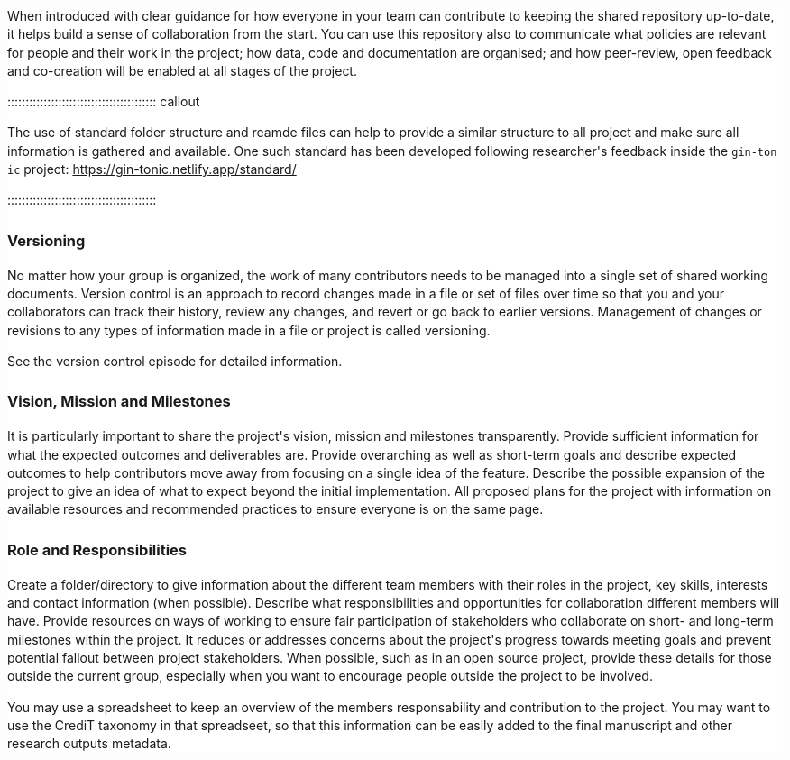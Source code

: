 When introduced with clear guidance for how everyone in your team can contribute to keeping the shared repository up-to-date, it helps build a sense of collaboration from the start.
You can use this repository also to communicate what policies are relevant for people and their work in the project; how data, code and documentation are organised; and how peer-review, open feedback and co-creation will be enabled at all stages of the project.


:::::::::::::::::::::::::::::::::::::::::  callout

The use of standard folder structure and reamde files can help to provide a similar structure to all project and make sure all information is gathered and available. One such standard has been developed following researcher's feedback inside the `gin-tonic` project:
https://gin-tonic.netlify.app/standard/

:::::::::::::::::::::::::::::::::::::::::  

### Versioning

No matter how your group is organized, the work of many contributors needs to be managed into a single set of shared working documents.
Version control is an approach to record changes made in a file or set of files over time so that you and your collaborators can track their history, review any changes, and revert or go back to earlier versions.
Management of changes or revisions to any types of information made in a file or project is called versioning.

See the version control episode for detailed information.

### Vision, Mission and Milestones

It is particularly important to share the project's vision, mission and milestones transparently. Provide sufficient information for what the expected outcomes and deliverables are.
Provide overarching as well as short-term goals and describe expected outcomes to help contributors move away from focusing on a single idea of the feature.
Describe the possible expansion of the project to give an idea of what to expect beyond the initial implementation.
All proposed plans for the project with information on available resources and recommended practices to ensure everyone is on the same page.



### Role and Responsibilities

Create a folder/directory to give information about the different team members with their roles in the project, key skills, interests and contact information (when possible).
Describe what responsibilities and opportunities for collaboration different members will have.
Provide resources on ways of working to ensure fair participation of stakeholders who collaborate on short- and long-term milestones within the project.
It reduces or addresses concerns about the project's progress towards meeting goals and prevent potential fallout between project stakeholders.
When possible, such as in an open source project, provide these details for those outside the current group, especially when you want to encourage people outside the project to be involved.

You may use a spreadsheet to keep an overview of the members responsability and contribution to the project. You may want to use the CrediT taxonomy in that spreadseet, so that this information can be easily added to the final manuscript and other research outputs metadata.
